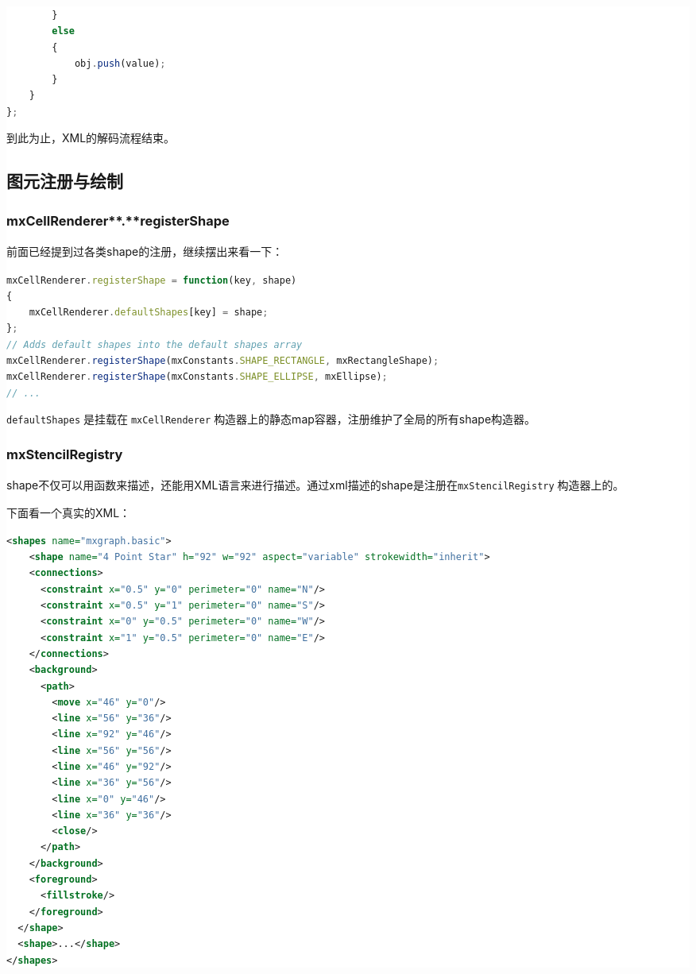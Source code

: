 ```javascript
		}
		else
		{
			obj.push(value);
		}
	}
};
```

到此为止，XML的解码流程结束。



## 图元注册与绘制

### mxCellRenderer**.**registerShape

前面已经提到过各类shape的注册，继续摆出来看一下：

```javascript
mxCellRenderer.registerShape = function(key, shape)
{
	mxCellRenderer.defaultShapes[key] = shape;
};
// Adds default shapes into the default shapes array
mxCellRenderer.registerShape(mxConstants.SHAPE_RECTANGLE, mxRectangleShape);
mxCellRenderer.registerShape(mxConstants.SHAPE_ELLIPSE, mxEllipse);
// ...
```

`defaultShapes` 是挂载在 `mxCellRenderer` 构造器上的静态map容器，注册维护了全局的所有shape构造器。

### mxStencilRegistry

shape不仅可以用函数来描述，还能用XML语言来进行描述。通过xml描述的shape是注册在`mxStencilRegistry` 构造器上的。

下面看一个真实的XML：

```xml
<shapes name="mxgraph.basic">
	<shape name="4 Point Star" h="92" w="92" aspect="variable" strokewidth="inherit">
    <connections>
      <constraint x="0.5" y="0" perimeter="0" name="N"/>
      <constraint x="0.5" y="1" perimeter="0" name="S"/>
      <constraint x="0" y="0.5" perimeter="0" name="W"/>
      <constraint x="1" y="0.5" perimeter="0" name="E"/>
    </connections>
    <background>
      <path>
        <move x="46" y="0"/>
        <line x="56" y="36"/>
        <line x="92" y="46"/>
        <line x="56" y="56"/>
        <line x="46" y="92"/>
        <line x="36" y="56"/>
        <line x="0" y="46"/>
        <line x="36" y="36"/>
        <close/>
      </path>
    </background>
    <foreground>
      <fillstroke/>
    </foreground>
  </shape>
  <shape>...</shape>
</shapes>
```
